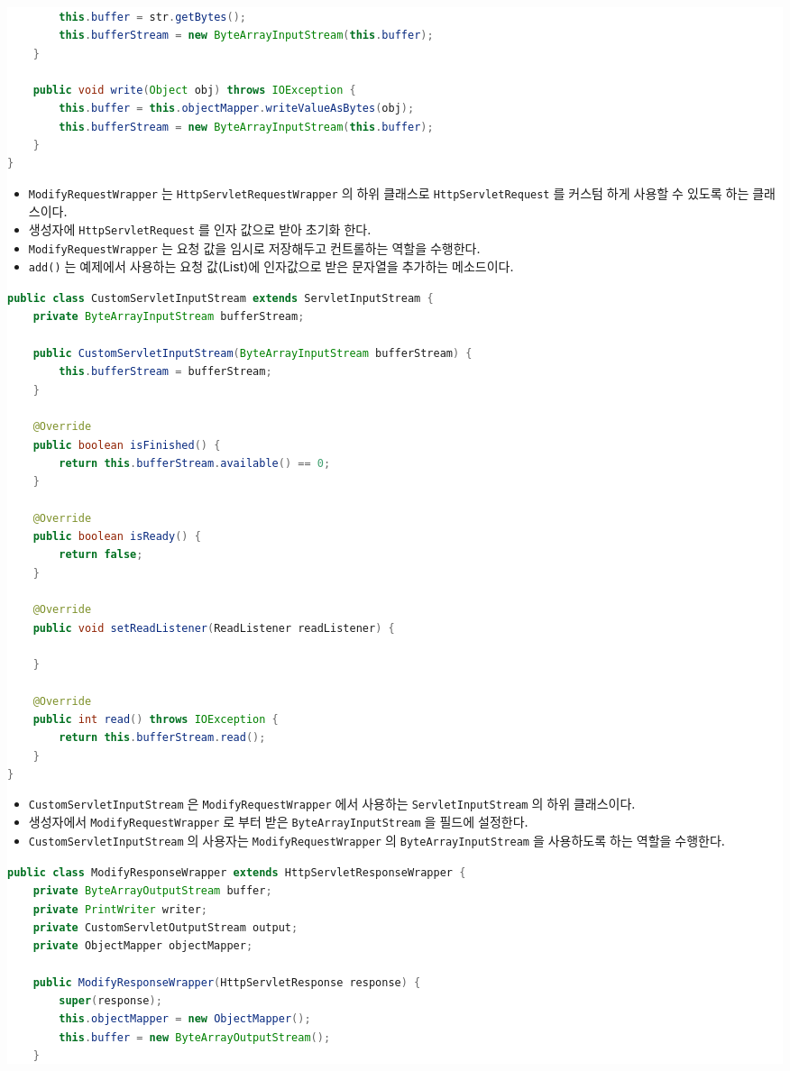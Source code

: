```java
        this.buffer = str.getBytes();
        this.bufferStream = new ByteArrayInputStream(this.buffer);
    }

    public void write(Object obj) throws IOException {
        this.buffer = this.objectMapper.writeValueAsBytes(obj);
        this.bufferStream = new ByteArrayInputStream(this.buffer);
    }
}
```  

- `ModifyRequestWrapper` 는 `HttpServletRequestWrapper` 의 하위 클래스로 `HttpServletRequest` 를 커스텀 하게 사용할 수 있도록 하는 클래스이다.
- 생성자에 `HttpServletRequest` 를 인자 값으로 받아 초기화 한다.
- `ModifyRequestWrapper` 는 요청 값을 임시로 저장해두고 컨트롤하는 역할을 수행한다.
- `add()` 는 예제에서 사용하는 요청 값(List)에 인자값으로 받은 문자열을 추가하는 메소드이다.

```java
public class CustomServletInputStream extends ServletInputStream {
    private ByteArrayInputStream bufferStream;

    public CustomServletInputStream(ByteArrayInputStream bufferStream) {
        this.bufferStream = bufferStream;
    }

    @Override
    public boolean isFinished() {
        return this.bufferStream.available() == 0;
    }

    @Override
    public boolean isReady() {
        return false;
    }

    @Override
    public void setReadListener(ReadListener readListener) {

    }

    @Override
    public int read() throws IOException {
        return this.bufferStream.read();
    }
}
```  

- `CustomServletInputStream` 은 `ModifyRequestWrapper` 에서 사용하는 `ServletInputStream` 의 하위 클래스이다.
- 생성자에서 `ModifyRequestWrapper` 로 부터 받은 `ByteArrayInputStream` 을 필드에 설정한다.
- `CustomServletInputStream` 의 사용자는 `ModifyRequestWrapper` 의 `ByteArrayInputStream` 을 사용하도록 하는 역할을 수행한다.

```java
public class ModifyResponseWrapper extends HttpServletResponseWrapper {
    private ByteArrayOutputStream buffer;
    private PrintWriter writer;
    private CustomServletOutputStream output;
    private ObjectMapper objectMapper;

    public ModifyResponseWrapper(HttpServletResponse response) {
        super(response);
        this.objectMapper = new ObjectMapper();
        this.buffer = new ByteArrayOutputStream();
    }

```